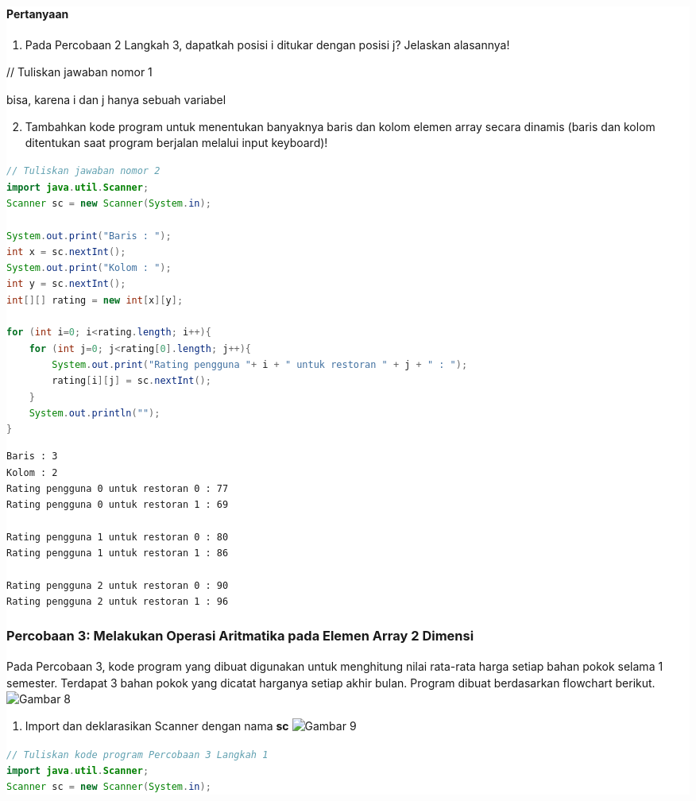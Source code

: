 #### Pertanyaan
1. Pada Percobaan 2 Langkah 3, dapatkah posisi i ditukar dengan posisi j? Jelaskan alasannya!

// Tuliskan jawaban nomor 1

bisa, karena i dan j hanya sebuah variabel

2. Tambahkan kode program untuk menentukan banyaknya baris dan kolom elemen array secara dinamis (baris dan kolom ditentukan saat program berjalan melalui input keyboard)!


```Java
// Tuliskan jawaban nomor 2
import java.util.Scanner;
Scanner sc = new Scanner(System.in); 

System.out.print("Baris : ");
int x = sc.nextInt();
System.out.print("Kolom : ");
int y = sc.nextInt();
int[][] rating = new int[x][y];

for (int i=0; i<rating.length; i++){ 
    for (int j=0; j<rating[0].length; j++){ 
        System.out.print("Rating pengguna "+ i + " untuk restoran " + j + " : "); 
        rating[i][j] = sc.nextInt(); 
    }
    System.out.println("");
}
```

    Baris : 3
    Kolom : 2
    Rating pengguna 0 untuk restoran 0 : 77
    Rating pengguna 0 untuk restoran 1 : 69
    
    Rating pengguna 1 untuk restoran 0 : 80
    Rating pengguna 1 untuk restoran 1 : 86
    
    Rating pengguna 2 untuk restoran 0 : 90
    Rating pengguna 2 untuk restoran 1 : 96
    


### Percobaan 3: Melakukan Operasi Aritmatika pada Elemen Array 2 Dimensi
Pada Percobaan 3, kode program yang dibuat digunakan untuk menghitung nilai rata-rata harga setiap bahan pokok selama 1 semester. Terdapat 3 bahan pokok yang dicatat harganya setiap akhir bulan. Program dibuat berdasarkan flowchart berikut.
![Gambar 8](images/percobaan3.jpg)
1. Import dan deklarasikan Scanner dengan nama **sc**
![Gambar 9](images/percobaan3-1.jpg)


```Java
// Tuliskan kode program Percobaan 3 Langkah 1
import java.util.Scanner;
Scanner sc = new Scanner(System.in);
```
